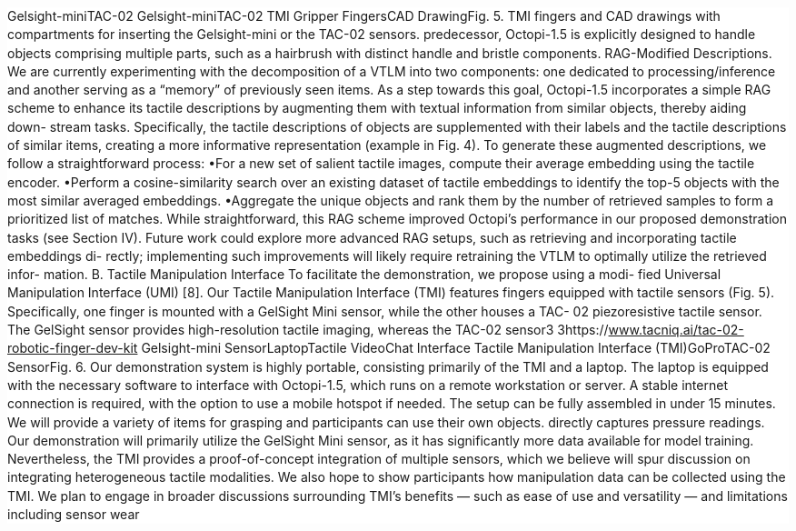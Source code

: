 Gelsight-miniTAC-02
Gelsight-miniTAC-02
TMI Gripper FingersCAD DrawingFig. 5. TMI fingers and CAD drawings with compartments for inserting the
Gelsight-mini or the TAC-02 sensors.
predecessor, Octopi-1.5 is explicitly designed to handle objects
comprising multiple parts, such as a hairbrush with distinct
handle and bristle components.
RAG-Modified Descriptions. We are currently experimenting
with the decomposition of a VTLM into two components:
one dedicated to processing/inference and another serving as
a “memory” of previously seen items. As a step towards
this goal, Octopi-1.5 incorporates a simple RAG scheme to
enhance its tactile descriptions by augmenting them with
textual information from similar objects, thereby aiding down-
stream tasks. Specifically, the tactile descriptions of objects
are supplemented with their labels and the tactile descriptions
of similar items, creating a more informative representation
(example in Fig. 4).
To generate these augmented descriptions, we follow a
straightforward process:
•For a new set of salient tactile images, compute their
average embedding using the tactile encoder.
•Perform a cosine-similarity search over an existing
dataset of tactile embeddings to identify the top-5 objects
with the most similar averaged embeddings.
•Aggregate the unique objects and rank them by the
number of retrieved samples to form a prioritized list of
matches.
While straightforward, this RAG scheme improved Octopi’s
performance in our proposed demonstration tasks (see Section
IV). Future work could explore more advanced RAG setups,
such as retrieving and incorporating tactile embeddings di-
rectly; implementing such improvements will likely require
retraining the VTLM to optimally utilize the retrieved infor-
mation.
B. Tactile Manipulation Interface
To facilitate the demonstration, we propose using a modi-
fied Universal Manipulation Interface (UMI) [8]. Our Tactile
Manipulation Interface (TMI) features fingers equipped with
tactile sensors (Fig. 5). Specifically, one finger is mounted
with a GelSight Mini sensor, while the other houses a TAC-
02 piezoresistive tactile sensor. The GelSight sensor provides
high-resolution tactile imaging, whereas the TAC-02 sensor3
3https://www.tacniq.ai/tac-02-robotic-finger-dev-kit
Gelsight-mini SensorLaptopTactile VideoChat Interface
Tactile Manipulation Interface (TMI)GoProTAC-02 SensorFig. 6. Our demonstration system is highly portable, consisting primarily of
the TMI and a laptop. The laptop is equipped with the necessary software to
interface with Octopi-1.5, which runs on a remote workstation or server. A
stable internet connection is required, with the option to use a mobile hotspot
if needed. The setup can be fully assembled in under 15 minutes. We will
provide a variety of items for grasping and participants can use their own
objects.
directly captures pressure readings.
Our demonstration will primarily utilize the GelSight Mini
sensor, as it has significantly more data available for model
training. Nevertheless, the TMI provides a proof-of-concept
integration of multiple sensors, which we believe will spur
discussion on integrating heterogeneous tactile modalities. We
also hope to show participants how manipulation data can
be collected using the TMI. We plan to engage in broader
discussions surrounding TMI’s benefits — such as ease of
use and versatility — and limitations including sensor wear